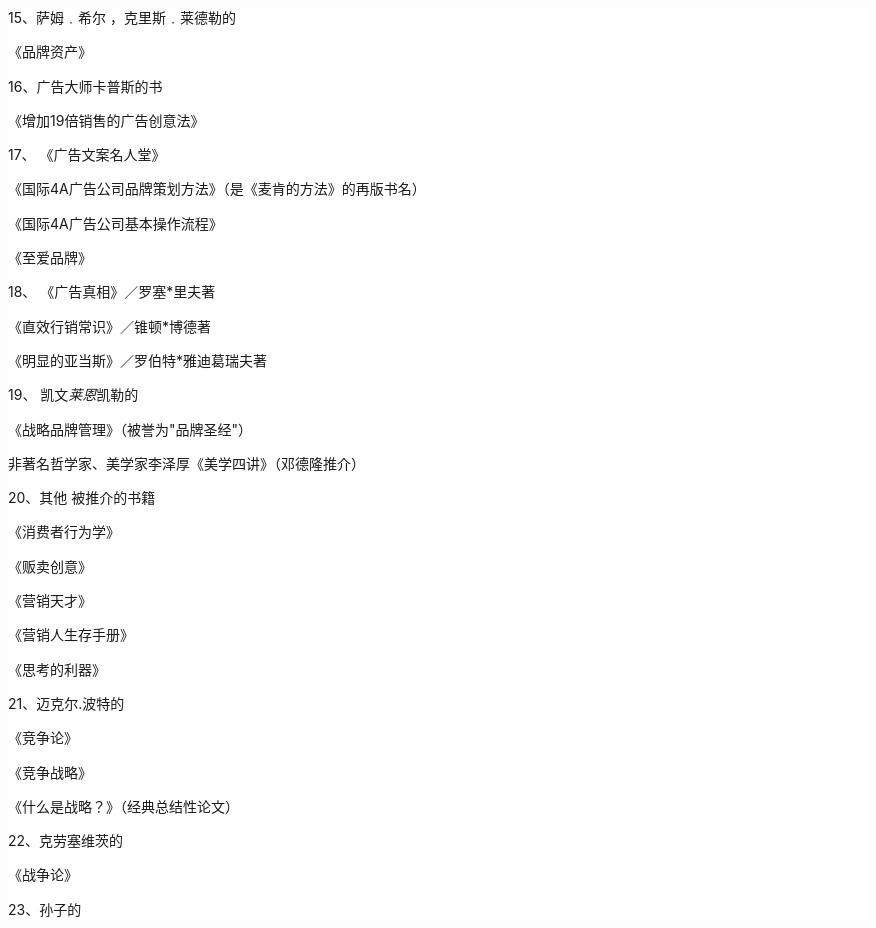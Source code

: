   

15、萨姆﹒希尔 ，克里斯﹒莱德勒的

《品牌资产》

  

16、广告大师卡普斯的书

《增加19倍销售的广告创意法》

  

17、 《广告文案名人堂》

《国际4A广告公司品牌策划方法》（是《麦肯的方法》的再版书名）

《国际4A广告公司基本操作流程》

《至爱品牌》

  

18、 《广告真相》／罗塞*里夫著

《直效行销常识》／锥顿*博德著

《明显的亚当斯》／罗伯特*雅迪葛瑞夫著

  

19、 凯文*莱恩*凯勒的

《战略品牌管理》（被誉为"品牌圣经"）

非著名哲学家、美学家李泽厚《美学四讲》（邓德隆推介）

  

20、其他 被推介的书籍

《消费者行为学》

《贩卖创意》

《营销天才》

《营销人生存手册》

《思考的利器》

  

21、迈克尔.波特的

《竞争论》

《竞争战略》

《什么是战略？》（经典总结性论文）

  

22、克劳塞维茨的

《战争论》

  

23、孙子的

